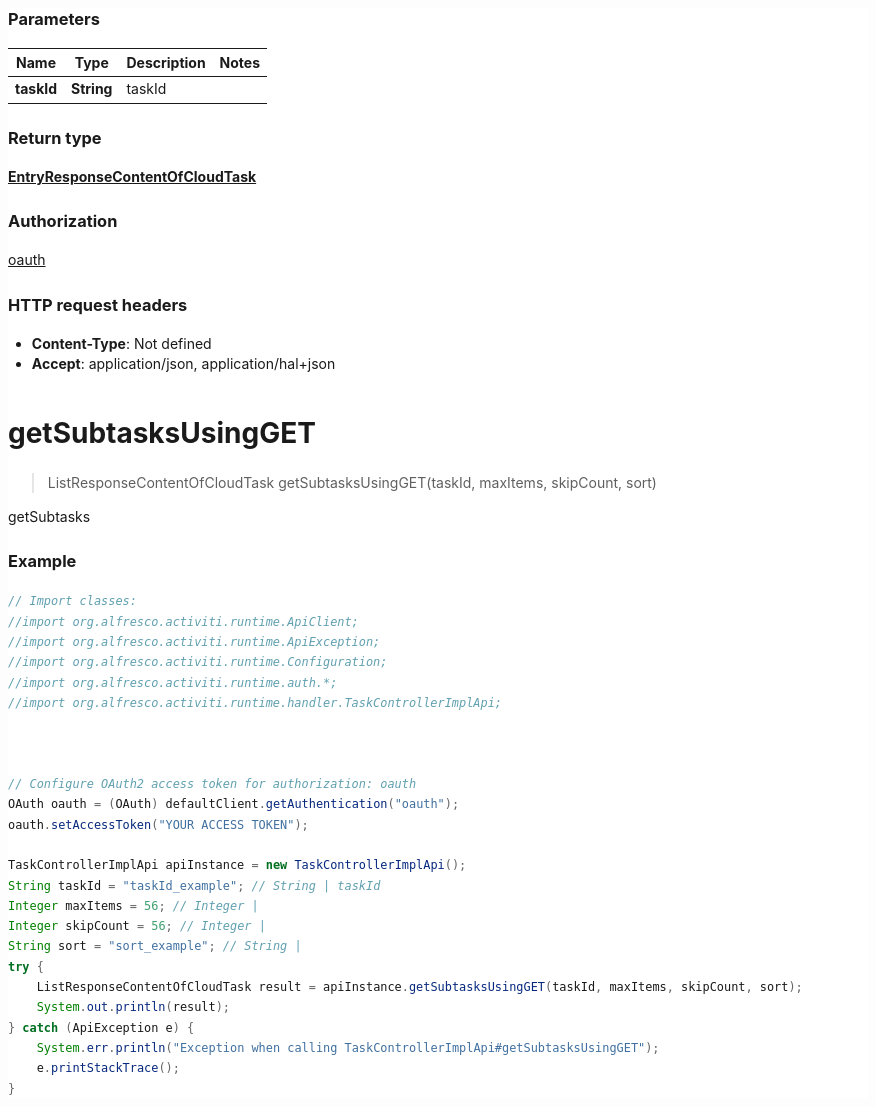 ### Parameters

Name | Type | Description  | Notes
------------- | ------------- | ------------- | -------------
 **taskId** | **String**| taskId |

### Return type

[**EntryResponseContentOfCloudTask**](EntryResponseContentOfCloudTask.md)

### Authorization

[oauth](../README.md#oauth)

### HTTP request headers

 - **Content-Type**: Not defined
 - **Accept**: application/json, application/hal+json

<a name="getSubtasksUsingGET"></a>
# **getSubtasksUsingGET**
> ListResponseContentOfCloudTask getSubtasksUsingGET(taskId, maxItems, skipCount, sort)

getSubtasks

### Example
```java
// Import classes:
//import org.alfresco.activiti.runtime.ApiClient;
//import org.alfresco.activiti.runtime.ApiException;
//import org.alfresco.activiti.runtime.Configuration;
//import org.alfresco.activiti.runtime.auth.*;
//import org.alfresco.activiti.runtime.handler.TaskControllerImplApi;



// Configure OAuth2 access token for authorization: oauth
OAuth oauth = (OAuth) defaultClient.getAuthentication("oauth");
oauth.setAccessToken("YOUR ACCESS TOKEN");

TaskControllerImplApi apiInstance = new TaskControllerImplApi();
String taskId = "taskId_example"; // String | taskId
Integer maxItems = 56; // Integer | 
Integer skipCount = 56; // Integer | 
String sort = "sort_example"; // String | 
try {
    ListResponseContentOfCloudTask result = apiInstance.getSubtasksUsingGET(taskId, maxItems, skipCount, sort);
    System.out.println(result);
} catch (ApiException e) {
    System.err.println("Exception when calling TaskControllerImplApi#getSubtasksUsingGET");
    e.printStackTrace();
}
```
